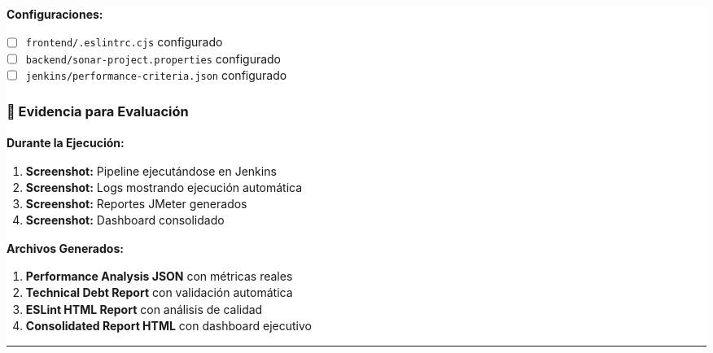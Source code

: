 **Configuraciones:**
- [ ] `frontend/.eslintrc.cjs` configurado
- [ ] `backend/sonar-project.properties` configurado
- [ ] `jenkins/performance-criteria.json` configurado

### 🎯 Evidencia para Evaluación

**Durante la Ejecución:**
1. **Screenshot:** Pipeline ejecutándose en Jenkins
2. **Screenshot:** Logs mostrando ejecución automática
3. **Screenshot:** Reportes JMeter generados
4. **Screenshot:** Dashboard consolidado

**Archivos Generados:**
1. **Performance Analysis JSON** con métricas reales
2. **Technical Debt Report** con validación automática
3. **ESLint HTML Report** con análisis de calidad
4. **Consolidated Report HTML** con dashboard ejecutivo

---
